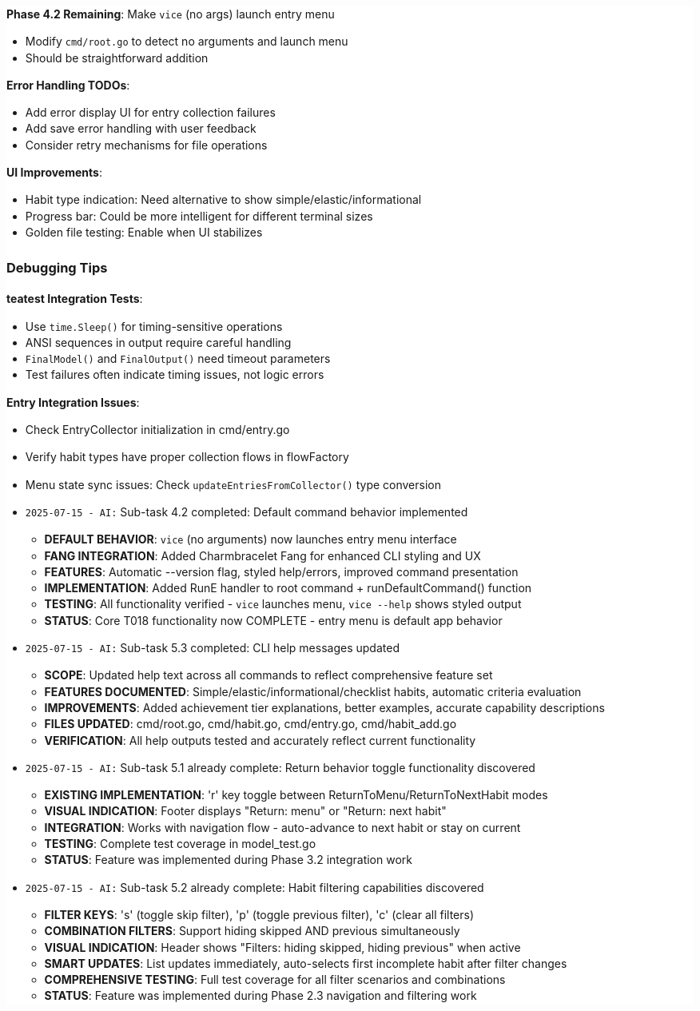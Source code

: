 **Phase 4.2 Remaining**: Make `vice` (no args) launch entry menu
- Modify `cmd/root.go` to detect no arguments and launch menu
- Should be straightforward addition

**Error Handling TODOs**:
- Add error display UI for entry collection failures
- Add save error handling with user feedback
- Consider retry mechanisms for file operations

**UI Improvements**:
- Habit type indication: Need alternative to show simple/elastic/informational
- Progress bar: Could be more intelligent for different terminal sizes
- Golden file testing: Enable when UI stabilizes

### Debugging Tips

**teatest Integration Tests**:
- Use `time.Sleep()` for timing-sensitive operations
- ANSI sequences in output require careful handling
- `FinalModel()` and `FinalOutput()` need timeout parameters
- Test failures often indicate timing issues, not logic errors

**Entry Integration Issues**:
- Check EntryCollector initialization in cmd/entry.go
- Verify habit types have proper collection flows in flowFactory
- Menu state sync issues: Check `updateEntriesFromCollector()` type conversion

- `2025-07-15 - AI:` Sub-task 4.2 completed: Default command behavior implemented
  - **DEFAULT BEHAVIOR**: `vice` (no arguments) now launches entry menu interface
  - **FANG INTEGRATION**: Added Charmbracelet Fang for enhanced CLI styling and UX
  - **FEATURES**: Automatic --version flag, styled help/errors, improved command presentation
  - **IMPLEMENTATION**: Added RunE handler to root command + runDefaultCommand() function
  - **TESTING**: All functionality verified - `vice` launches menu, `vice --help` shows styled output
  - **STATUS**: Core T018 functionality now COMPLETE - entry menu is default app behavior
- `2025-07-15 - AI:` Sub-task 5.3 completed: CLI help messages updated
  - **SCOPE**: Updated help text across all commands to reflect comprehensive feature set
  - **FEATURES DOCUMENTED**: Simple/elastic/informational/checklist habits, automatic criteria evaluation
  - **IMPROVEMENTS**: Added achievement tier explanations, better examples, accurate capability descriptions
  - **FILES UPDATED**: cmd/root.go, cmd/habit.go, cmd/entry.go, cmd/habit_add.go
  - **VERIFICATION**: All help outputs tested and accurately reflect current functionality
- `2025-07-15 - AI:` Sub-task 5.1 already complete: Return behavior toggle functionality discovered
  - **EXISTING IMPLEMENTATION**: 'r' key toggle between ReturnToMenu/ReturnToNextHabit modes
  - **VISUAL INDICATION**: Footer displays "Return: menu" or "Return: next habit"
  - **INTEGRATION**: Works with navigation flow - auto-advance to next habit or stay on current
  - **TESTING**: Complete test coverage in model_test.go
  - **STATUS**: Feature was implemented during Phase 3.2 integration work
- `2025-07-15 - AI:` Sub-task 5.2 already complete: Habit filtering capabilities discovered
  - **FILTER KEYS**: 's' (toggle skip filter), 'p' (toggle previous filter), 'c' (clear all filters)
  - **COMBINATION FILTERS**: Support hiding skipped AND previous simultaneously
  - **VISUAL INDICATION**: Header shows "Filters: hiding skipped, hiding previous" when active
  - **SMART UPDATES**: List updates immediately, auto-selects first incomplete habit after filter changes
  - **COMPREHENSIVE TESTING**: Full test coverage for all filter scenarios and combinations
  - **STATUS**: Feature was implemented during Phase 2.3 navigation and filtering work
